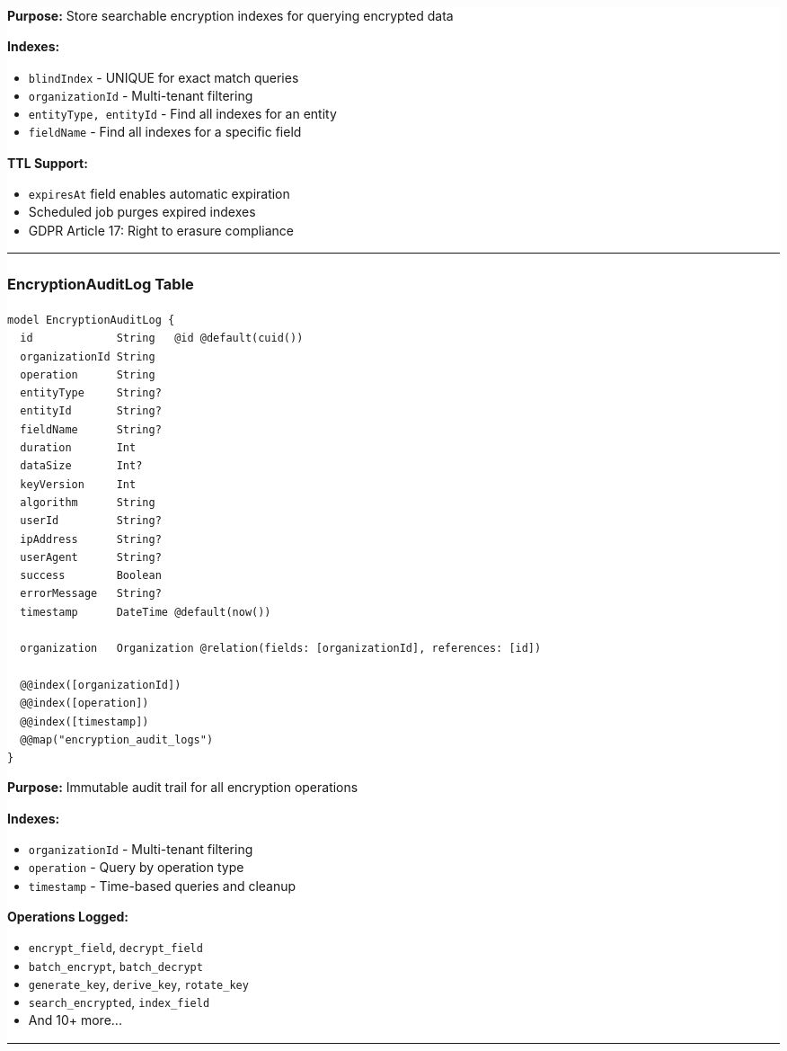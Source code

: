 **Purpose:** Store searchable encryption indexes for querying encrypted data

**Indexes:**
- `blindIndex` - UNIQUE for exact match queries
- `organizationId` - Multi-tenant filtering
- `entityType, entityId` - Find all indexes for an entity
- `fieldName` - Find all indexes for a specific field

**TTL Support:**
- `expiresAt` field enables automatic expiration
- Scheduled job purges expired indexes
- GDPR Article 17: Right to erasure compliance

---

### EncryptionAuditLog Table
```prisma
model EncryptionAuditLog {
  id             String   @id @default(cuid())
  organizationId String
  operation      String
  entityType     String?
  entityId       String?
  fieldName      String?
  duration       Int
  dataSize       Int?
  keyVersion     Int
  algorithm      String
  userId         String?
  ipAddress      String?
  userAgent      String?
  success        Boolean
  errorMessage   String?
  timestamp      DateTime @default(now())

  organization   Organization @relation(fields: [organizationId], references: [id])

  @@index([organizationId])
  @@index([operation])
  @@index([timestamp])
  @@map("encryption_audit_logs")
}
```

**Purpose:** Immutable audit trail for all encryption operations

**Indexes:**
- `organizationId` - Multi-tenant filtering
- `operation` - Query by operation type
- `timestamp` - Time-based queries and cleanup

**Operations Logged:**
- `encrypt_field`, `decrypt_field`
- `batch_encrypt`, `batch_decrypt`
- `generate_key`, `derive_key`, `rotate_key`
- `search_encrypted`, `index_field`
- And 10+ more...

---